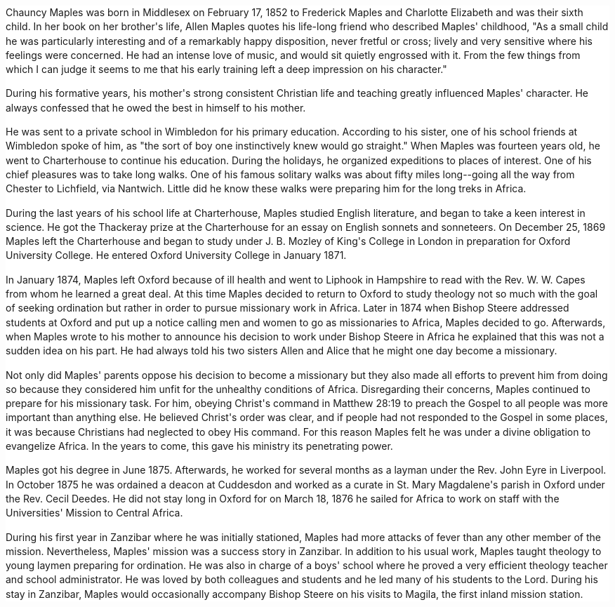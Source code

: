 

Chauncy Maples was born in Middlesex on February 17, 1852 to Frederick Maples and Charlotte Elizabeth and was their sixth child. In her book on her brother's life, Allen Maples quotes his life-long friend who described Maples' childhood, "As a small child he was particularly interesting and of a remarkably happy disposition, never fretful or cross; lively and very sensitive where his feelings were concerned. He had an intense love of music, and would sit quietly engrossed with it. From the few things from which I can judge it seems to me that his early training left a deep impression on his character."

During his formative years, his mother's strong consistent Christian life and teaching greatly influenced Maples' character. He always confessed that he owed the best in himself to his mother.

He was sent to a private school in Wimbledon for his primary education. According to his sister, one of his school friends at Wimbledon spoke of him, as "the sort of boy one instinctively knew would go straight." When Maples was fourteen years old, he went to Charterhouse to continue his education. During the holidays, he organized expeditions to places of interest. One of his chief pleasures was to take long walks. One of his famous solitary walks was about fifty miles long--going all the way from Chester to Lichfield, via Nantwich. Little did he know these walks were preparing him for the long treks in Africa.

During the last years of his school life at Charterhouse, Maples studied English literature, and began to take a keen interest in science. He got the Thackeray prize at the Charterhouse for an essay on English sonnets and sonneteers. On December 25, 1869 Maples left the Charterhouse and began to study under J. B. Mozley of King's College in London in preparation for Oxford University College. He entered Oxford University College in January 1871.

In January 1874, Maples left Oxford because of ill health and went to Liphook in Hampshire to read with the Rev. W. W. Capes from whom he learned a great deal. At this time Maples decided to return to Oxford to study theology not so much with the goal of seeking ordination but rather in order to pursue missionary work in Africa. Later in 1874 when Bishop Steere addressed students at Oxford and put up a notice calling men and women to go as missionaries to Africa, Maples decided to go. Afterwards, when Maples wrote to his mother to announce his decision to work under Bishop Steere in Africa he explained that this was not a sudden idea on his part. He had always told his two sisters Allen and Alice that he might one day become a missionary.

Not only did Maples' parents oppose his decision to become a missionary but they also made all efforts to prevent him from doing so because they considered him unfit for the unhealthy conditions of Africa. Disregarding their concerns, Maples continued to prepare for his missionary task. For him, obeying Christ's command in Matthew 28:19 to preach the Gospel to all people was more important than anything else. He believed Christ's order was clear, and if people had not responded to the Gospel in some places, it was because Christians had neglected to obey His command. For this reason Maples felt he was under a divine obligation to evangelize Africa. In the years to come, this gave his ministry its penetrating power.

Maples got his degree in June 1875. Afterwards, he worked for several months as a layman under the Rev. John Eyre in Liverpool. In October 1875 he was ordained a deacon at Cuddesdon and worked as a curate in St. Mary Magdalene's parish in Oxford under the Rev. Cecil Deedes. He did not stay long in Oxford for on March 18, 1876 he sailed for Africa to work on staff with the Universities' Mission to Central Africa.

During his first year in Zanzibar where he was initially stationed, Maples had more attacks of fever than any other member of the mission. Nevertheless, Maples' mission was a success story in Zanzibar. In addition to his usual work, Maples taught theology to young laymen preparing for ordination. He was also in charge of a boys' school where he proved a very efficient theology teacher and school administrator. He was loved by both colleagues and students and he led many of his students to the Lord. During his stay in Zanzibar, Maples would occasionally accompany Bishop Steere on his visits to Magila, the first inland mission station.
